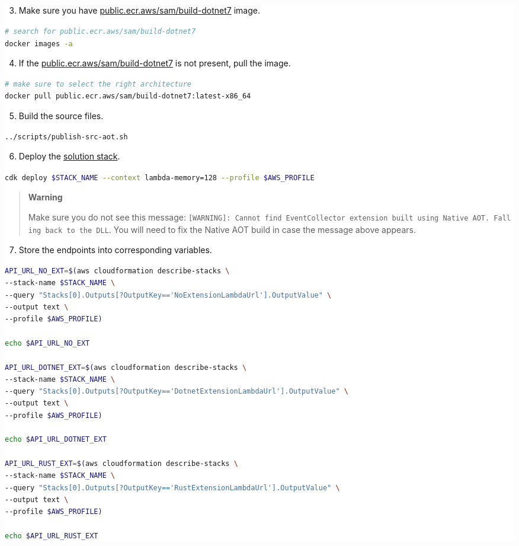 3. Make sure you have [public.ecr.aws/sam/build-dotnet7](https://gallery.ecr.aws/sam/build-dotnet7) image.

```zsh
# search for public.ecr.aws/sam/build-dotnet7
docker images -a
```

4. If the [public.ecr.aws/sam/build-dotnet7](https://gallery.ecr.aws/sam/build-dotnet7) is not present, pull the image.

```zsh
# make sure to select the right architecture
docker pull public.ecr.aws/sam/build-dotnet7:latest-x86_64 
```

5. Build the source files.

```zsh
../scripts/publish-src-aot.sh
```

6. Deploy the [solution stack](./app/lib/lambda-ec-ext-stack.ts).

```zsh
cdk deploy $STACK_NAME --context lambda-memory=128 --profile $AWS_PROFILE
```

> **Warning**
>
> Make sure you do not see this message: `[WARNING]: Cannot find EventCollector extension built using Native AOT. Falling back to the DLL`. You will need to fix the Native AOT build in case the message above appears.

7. Store the endpoints into corresponding variables.

```zsh
API_URL_NO_EXT=$(aws cloudformation describe-stacks \
--stack-name $STACK_NAME \
--query "Stacks[0].Outputs[?OutputKey=='NoExtensionLambdaUrl'].OutputValue" \
--output text \
--profile $AWS_PROFILE)

echo $API_URL_NO_EXT

API_URL_DOTNET_EXT=$(aws cloudformation describe-stacks \
--stack-name $STACK_NAME \
--query "Stacks[0].Outputs[?OutputKey=='DotnetExtensionLambdaUrl'].OutputValue" \
--output text \
--profile $AWS_PROFILE)

echo $API_URL_DOTNET_EXT

API_URL_RUST_EXT=$(aws cloudformation describe-stacks \
--stack-name $STACK_NAME \
--query "Stacks[0].Outputs[?OutputKey=='RustExtensionLambdaUrl'].OutputValue" \
--output text \
--profile $AWS_PROFILE)

echo $API_URL_RUST_EXT
```
